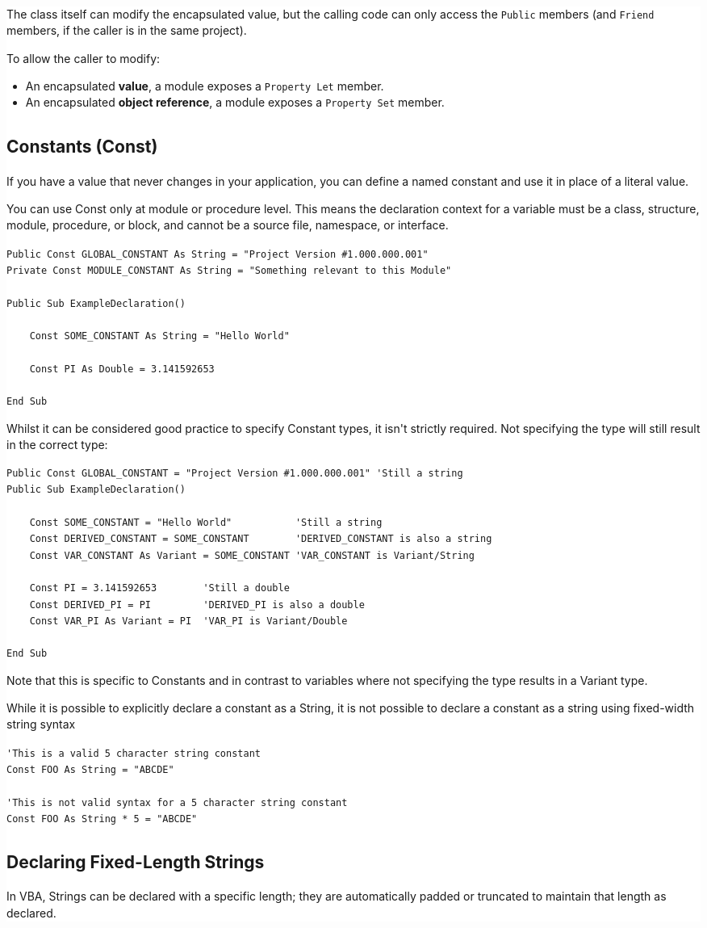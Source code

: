 The class itself can modify the encapsulated value, but the calling code can only access the `Public` members (and `Friend` members, if the caller is in the same project).

To allow the caller to modify:

- An encapsulated **value**, a module exposes a `Property Let` member.
- An encapsulated **object reference**, a module exposes a `Property Set` member.

## Constants (Const)
If you have a value that never changes in your application, you can define a named constant and use it in place of a literal value.

You can use Const only at module or procedure level. This means the declaration context for a variable must be a class, structure, module, procedure, or block, and cannot be a source file, namespace, or interface.

    Public Const GLOBAL_CONSTANT As String = "Project Version #1.000.000.001"
    Private Const MODULE_CONSTANT As String = "Something relevant to this Module"

    Public Sub ExampleDeclaration()    
    
        Const SOME_CONSTANT As String = "Hello World"
        
        Const PI As Double = 3.141592653
    
    End Sub

Whilst it can be considered good practice to specify Constant types, it isn't strictly required. Not specifying the type will still result in the correct type:

    Public Const GLOBAL_CONSTANT = "Project Version #1.000.000.001" 'Still a string
    Public Sub ExampleDeclaration()
    
        Const SOME_CONSTANT = "Hello World"           'Still a string
        Const DERIVED_CONSTANT = SOME_CONSTANT        'DERIVED_CONSTANT is also a string
        Const VAR_CONSTANT As Variant = SOME_CONSTANT 'VAR_CONSTANT is Variant/String
        
        Const PI = 3.141592653        'Still a double
        Const DERIVED_PI = PI         'DERIVED_PI is also a double
        Const VAR_PI As Variant = PI  'VAR_PI is Variant/Double
        
    End Sub

Note that this is specific to Constants and in contrast to variables where not specifying the type results in a Variant type.

While it is possible to explicitly declare a constant as a String, it is not possible to declare a constant as a string using fixed-width string syntax

    'This is a valid 5 character string constant
    Const FOO As String = "ABCDE"

    'This is not valid syntax for a 5 character string constant
    Const FOO As String * 5 = "ABCDE"


## Declaring Fixed-Length Strings
In VBA, Strings can be declared with a specific length; they are automatically padded or truncated to maintain that length as declared.
